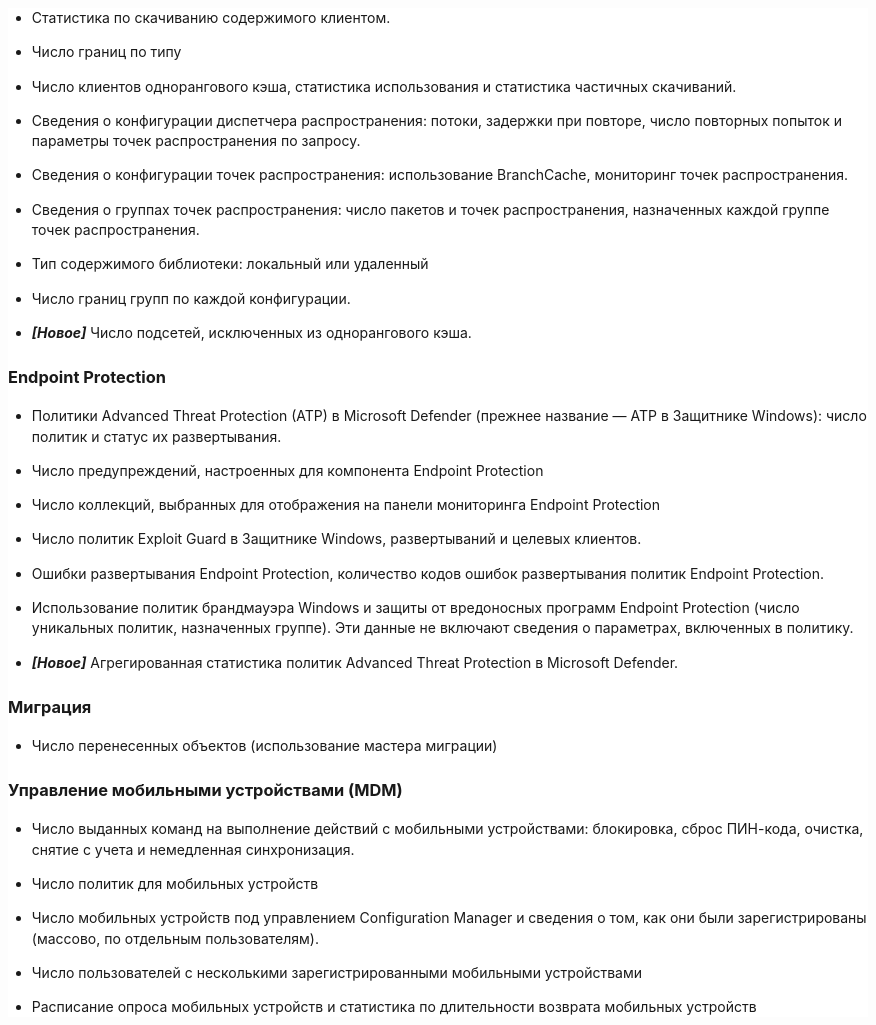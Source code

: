 - Статистика по скачиванию содержимого клиентом.  

- Число границ по типу  

- Число клиентов однорангового кэша, статистика использования и статистика частичных скачиваний.  

- Сведения о конфигурации диспетчера распространения: потоки, задержки при повторе, число повторных попыток и параметры точек распространения по запросу.  

- Сведения о конфигурации точек распространения: использование BranchCache, мониторинг точек распространения.  

- Сведения о группах точек распространения: число пакетов и точек распространения, назначенных каждой группе точек распространения.  

- Тип содержимого библиотеки: локальный или удаленный  

- Число границ групп по каждой конфигурации.

- ***[Новое]*** Число подсетей, исключенных из однорангового кэша.

### <a name="endpoint-protection"></a>Endpoint Protection  

- Политики Advanced Threat Protection (ATP) в Microsoft Defender (прежнее название — ATP в Защитнике Windows): число политик и статус их развертывания.

- Число предупреждений, настроенных для компонента Endpoint Protection  

- Число коллекций, выбранных для отображения на панели мониторинга Endpoint Protection  

- Число политик Exploit Guard в Защитнике Windows, развертываний и целевых клиентов.  

- Ошибки развертывания Endpoint Protection, количество кодов ошибок развертывания политик Endpoint Protection.  

- Использование политик брандмауэра Windows и защиты от вредоносных программ Endpoint Protection (число уникальных политик, назначенных группе). Эти данные не включают сведения о параметрах, включенных в политику.

- ***[Новое]*** Агрегированная статистика политик Advanced Threat Protection в Microsoft Defender.

### <a name="migration"></a>Миграция  

- Число перенесенных объектов (использование мастера миграции)  

### <a name="mobile-device-management-mdm"></a>Управление мобильными устройствами (MDM)  

- Число выданных команд на выполнение действий с мобильными устройствами: блокировка, сброс ПИН-кода, очистка, снятие с учета и немедленная синхронизация.  

- Число политик для мобильных устройств  

- Число мобильных устройств под управлением Configuration Manager и сведения о том, как они были зарегистрированы (массово, по отдельным пользователям).  

- Число пользователей с несколькими зарегистрированными мобильными устройствами  

- Расписание опроса мобильных устройств и статистика по длительности возврата мобильных устройств  
